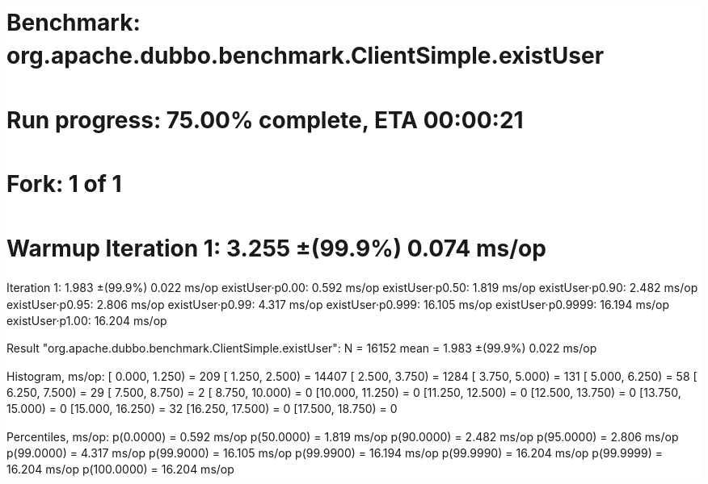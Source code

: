 # Benchmark: org.apache.dubbo.benchmark.ClientSimple.existUser

# Run progress: 75.00% complete, ETA 00:00:21
# Fork: 1 of 1
# Warmup Iteration   1: 3.255 ±(99.9%) 0.074 ms/op
Iteration   1: 1.983 ±(99.9%) 0.022 ms/op
                 existUser·p0.00:   0.592 ms/op
                 existUser·p0.50:   1.819 ms/op
                 existUser·p0.90:   2.482 ms/op
                 existUser·p0.95:   2.806 ms/op
                 existUser·p0.99:   4.317 ms/op
                 existUser·p0.999:  16.105 ms/op
                 existUser·p0.9999: 16.194 ms/op
                 existUser·p1.00:   16.204 ms/op



Result "org.apache.dubbo.benchmark.ClientSimple.existUser":
  N = 16152
  mean =      1.983 ±(99.9%) 0.022 ms/op

  Histogram, ms/op:
    [ 0.000,  1.250) = 209 
    [ 1.250,  2.500) = 14407 
    [ 2.500,  3.750) = 1284 
    [ 3.750,  5.000) = 131 
    [ 5.000,  6.250) = 58 
    [ 6.250,  7.500) = 29 
    [ 7.500,  8.750) = 2 
    [ 8.750, 10.000) = 0 
    [10.000, 11.250) = 0 
    [11.250, 12.500) = 0 
    [12.500, 13.750) = 0 
    [13.750, 15.000) = 0 
    [15.000, 16.250) = 32 
    [16.250, 17.500) = 0 
    [17.500, 18.750) = 0 

  Percentiles, ms/op:
      p(0.0000) =      0.592 ms/op
     p(50.0000) =      1.819 ms/op
     p(90.0000) =      2.482 ms/op
     p(95.0000) =      2.806 ms/op
     p(99.0000) =      4.317 ms/op
     p(99.9000) =     16.105 ms/op
     p(99.9900) =     16.194 ms/op
     p(99.9990) =     16.204 ms/op
     p(99.9999) =     16.204 ms/op
    p(100.0000) =     16.204 ms/op
